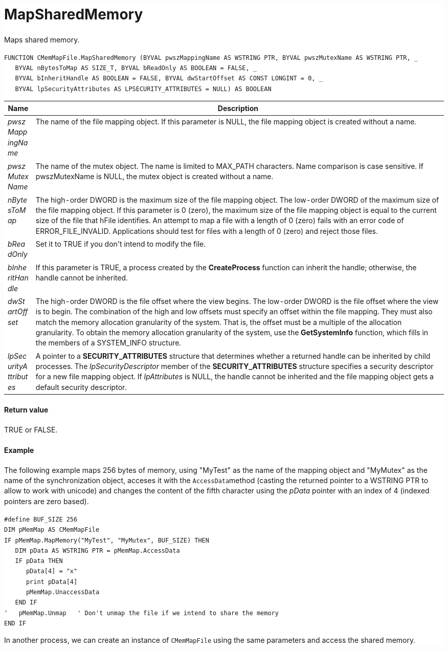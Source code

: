# <a name="MapSharedMemory"></a>MapSharedMemory

Maps shared memory.

```
FUNCTION CMemMapFile.MapSharedMemory (BYVAL pwszMappingName AS WSTRING PTR, BYVAL pwszMutexName AS WSTRING PTR, _
   BYVAL nBytesToMap AS SIZE_T, BYVAL bReadOnly AS BOOLEAN = FALSE, _
   BYVAL bInheritHandle AS BOOLEAN = FALSE, BYVAL dwStartOffset AS CONST LONGINT = 0, _
   BYVAL lpSecurityAttributes AS LPSECURITY_ATTRIBUTES = NULL) AS BOOLEAN
```

| Name       | Description |
| ---------- | ----------- |
| *pwszMappingName* | The name of the file mapping object. If this parameter is NULL, the file mapping object is created without a name. |
| *pwszMutexName* | The name of the mutex object. The name is limited to MAX_PATH characters. Name comparison is case sensitive. If pwszMutexName is NULL, the mutex object is created without a name. |
| *nBytesToMap* | The high-order DWORD is the maximum size of the file mapping object. The low-order DWORD of the maximum size of the file mapping object. If this parameter is 0 (zero), the maximum size of the file mapping object is equal to the current size of the file that hFile identifies. An attempt to map a file with a length of 0 (zero) fails with an error code of ERROR_FILE_INVALID. Applications should test for files with a length of 0 (zero) and reject those files. |
| *bReadOnly* | Set it to TRUE if you don't intend to modify the file. |
| *bInheritHandle* | If this parameter is TRUE, a process created by the **CreateProcess** function can inherit the handle; otherwise, the handle cannot be inherited. |
| *dwStartOffset* | The high-order DWORD is the file offset where the view begins. The low-order DWORD is the file offset where the view is to begin. The combination of the high and low offsets must specify an offset within the file mapping. They must also match the memory allocation granularity of the system. That is, the offset must be a multiple of the allocation granularity. To obtain the memory allocation granularity of the system, use the **GetSystemInfo** function, which fills in the members of a SYSTEM_INFO structure. |
| *lpSecurityAttributes* | A pointer to a **SECURITY_ATTRIBUTES** structure that determines whether a returned handle can be inherited by child processes. The *lpSecurityDescriptor* member of the **SECURITY_ATTRIBUTES** structure specifies a security descriptor for a new file mapping object. If *lpAttributes* is NULL, the handle cannot be inherited and the file mapping object gets a default security descriptor. |

#### Return value

TRUE or FALSE.

#### Example

The following example maps 256 bytes of memory, using "MyTest" as the name of the mapping object and "MyMutex" as the name of the synchronization object, acceses it with the `AccessData`method (casting the returned pointer to a WSTRING PTR to allow to work with unicode) and changes the content of the fifth character using the *pData* pointer with an index of 4 (indexed pointers are zero based).

```
#define BUF_SIZE 256
DIM pMemMap AS CMemMapFile
IF pMemMap.MapMemory("MyTest", "MyMutex", BUF_SIZE) THEN
   DIM pData AS WSTRING PTR = pMemMap.AccessData
   IF pData THEN
      pData[4] = "x"
      print pData[4]
      pMemMap.UnaccessData
   END IF
'   pMemMap.Unmap   ' Don't unmap the file if we intend to share the memory
END IF
```

In another process, we can create an instance of `CMemMapFile` using the same parameters and access the shared memory.
